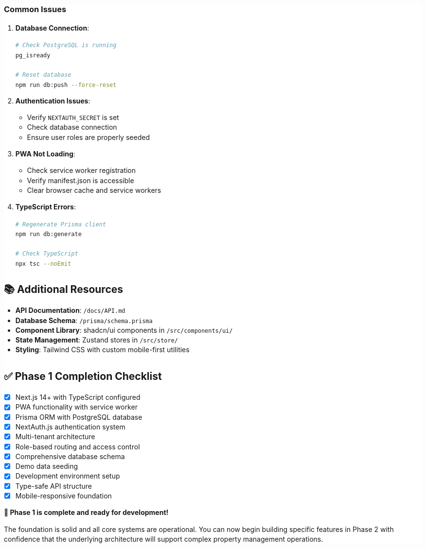 ### Common Issues

1. **Database Connection**:
   ```bash
   # Check PostgreSQL is running
   pg_isready
   
   # Reset database
   npm run db:push --force-reset
   ```

2. **Authentication Issues**:
   - Verify `NEXTAUTH_SECRET` is set
   - Check database connection
   - Ensure user roles are properly seeded

3. **PWA Not Loading**:
   - Check service worker registration
   - Verify manifest.json is accessible
   - Clear browser cache and service workers

4. **TypeScript Errors**:
   ```bash
   # Regenerate Prisma client
   npm run db:generate
   
   # Check TypeScript
   npx tsc --noEmit
   ```

## 📚 Additional Resources

- **API Documentation**: `/docs/API.md`
- **Database Schema**: `/prisma/schema.prisma`
- **Component Library**: shadcn/ui components in `/src/components/ui/`
- **State Management**: Zustand stores in `/src/store/`
- **Styling**: Tailwind CSS with custom mobile-first utilities

## ✅ Phase 1 Completion Checklist

- [x] Next.js 14+ with TypeScript configured
- [x] PWA functionality with service worker
- [x] Prisma ORM with PostgreSQL database
- [x] NextAuth.js authentication system
- [x] Multi-tenant architecture
- [x] Role-based routing and access control
- [x] Comprehensive database schema
- [x] Demo data seeding
- [x] Development environment setup
- [x] Type-safe API structure
- [x] Mobile-responsive foundation

**🎉 Phase 1 is complete and ready for development!**

The foundation is solid and all core systems are operational. You can now begin building specific features in Phase 2 with confidence that the underlying architecture will support complex property management operations.

